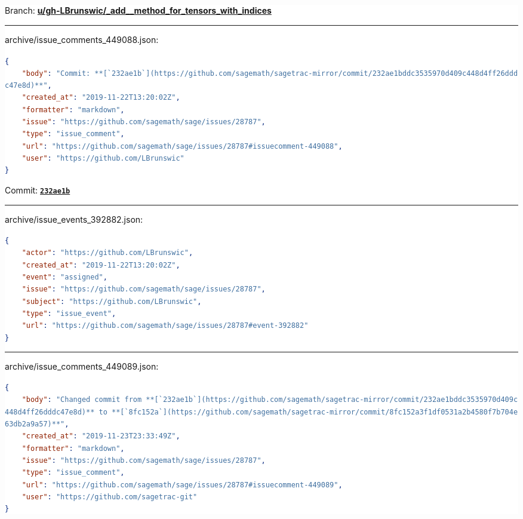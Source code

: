 Branch: **[u/gh-LBrunswic/_add__method_for_tensors_with_indices](https://github.com/sagemath/sagetrac-mirror/tree/u/gh-LBrunswic/_add__method_for_tensors_with_indices)**



---

archive/issue_comments_449088.json:
```json
{
    "body": "Commit: **[`232ae1b`](https://github.com/sagemath/sagetrac-mirror/commit/232ae1bddc3535970d409c448d4ff26dddc47e8d)**",
    "created_at": "2019-11-22T13:20:02Z",
    "formatter": "markdown",
    "issue": "https://github.com/sagemath/sage/issues/28787",
    "type": "issue_comment",
    "url": "https://github.com/sagemath/sage/issues/28787#issuecomment-449088",
    "user": "https://github.com/LBrunswic"
}
```

Commit: **[`232ae1b`](https://github.com/sagemath/sagetrac-mirror/commit/232ae1bddc3535970d409c448d4ff26dddc47e8d)**



---

archive/issue_events_392882.json:
```json
{
    "actor": "https://github.com/LBrunswic",
    "created_at": "2019-11-22T13:20:02Z",
    "event": "assigned",
    "issue": "https://github.com/sagemath/sage/issues/28787",
    "subject": "https://github.com/LBrunswic",
    "type": "issue_event",
    "url": "https://github.com/sagemath/sage/issues/28787#event-392882"
}
```



---

archive/issue_comments_449089.json:
```json
{
    "body": "Changed commit from **[`232ae1b`](https://github.com/sagemath/sagetrac-mirror/commit/232ae1bddc3535970d409c448d4ff26dddc47e8d)** to **[`8fc152a`](https://github.com/sagemath/sagetrac-mirror/commit/8fc152a3f1df0531a2b4580f7b704e63db2a9a57)**",
    "created_at": "2019-11-23T23:33:49Z",
    "formatter": "markdown",
    "issue": "https://github.com/sagemath/sage/issues/28787",
    "type": "issue_comment",
    "url": "https://github.com/sagemath/sage/issues/28787#issuecomment-449089",
    "user": "https://github.com/sagetrac-git"
}
```
